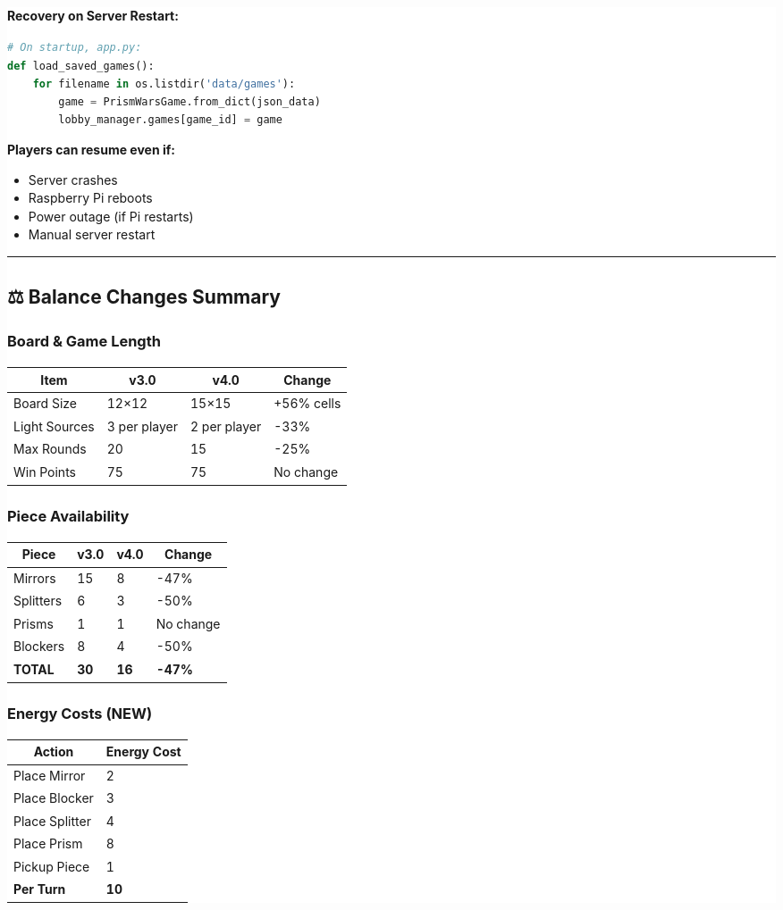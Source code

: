 **Recovery on Server Restart:**
```python
# On startup, app.py:
def load_saved_games():
    for filename in os.listdir('data/games'):
        game = PrismWarsGame.from_dict(json_data)
        lobby_manager.games[game_id] = game
```

**Players can resume even if:**
- Server crashes
- Raspberry Pi reboots
- Power outage (if Pi restarts)
- Manual server restart

---

## ⚖️ Balance Changes Summary

### Board & Game Length
| Item | v3.0 | v4.0 | Change |
|------|------|------|--------|
| Board Size | 12×12 | 15×15 | +56% cells |
| Light Sources | 3 per player | 2 per player | -33% |
| Max Rounds | 20 | 15 | -25% |
| Win Points | 75 | 75 | No change |

### Piece Availability
| Piece | v3.0 | v4.0 | Change |
|-------|------|------|--------|
| Mirrors | 15 | 8 | -47% |
| Splitters | 6 | 3 | -50% |
| Prisms | 1 | 1 | No change |
| Blockers | 8 | 4 | -50% |
| **TOTAL** | **30** | **16** | **-47%** |

### Energy Costs (NEW)
| Action | Energy Cost |
|--------|-------------|
| Place Mirror | 2 |
| Place Blocker | 3 |
| Place Splitter | 4 |
| Place Prism | 8 |
| Pickup Piece | 1 |
| **Per Turn** | **10** |
